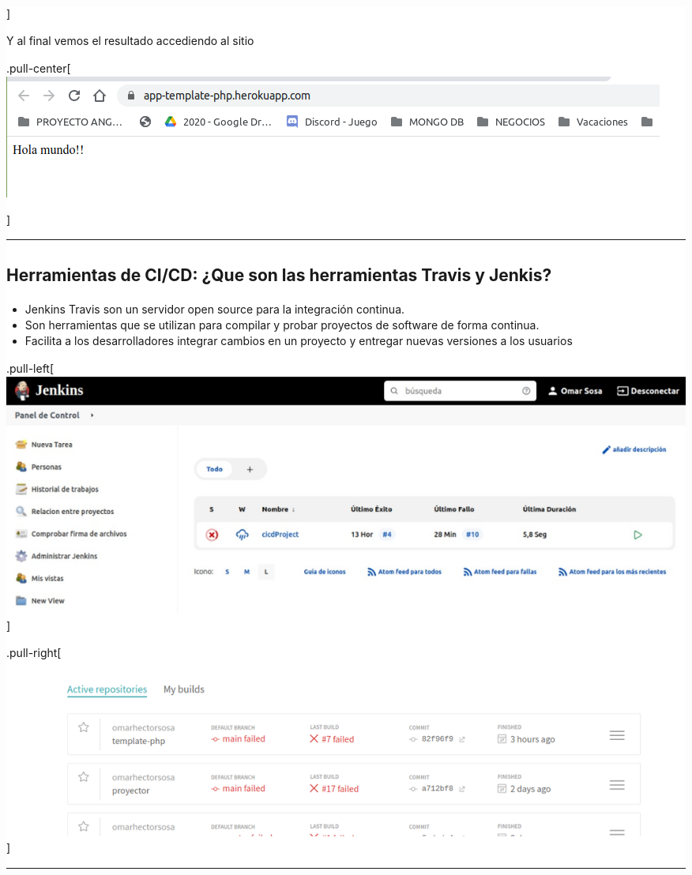 ]

Y al final vemos el resultado accediendo al sitio 

.pull-center[
   ![:scale 80%](./img/final_app.png)
   
]

---
## Herramientas de CI/CD: ¿Que son las herramientas Travis y Jenkis? 

- Jenkins Travis son un servidor open source para la integración continua. 
- Son herramientas que se utilizan para compilar y probar proyectos de software de forma continua.
- Facilita a los desarrolladores integrar cambios en un proyecto y entregar nuevas versiones a los usuarios

.pull-left[
   ![:scale 100%](./img/jenkis-home.png)
]

.pull-right[
   ![:scale 100%](./img/travis-home.png)
]

---